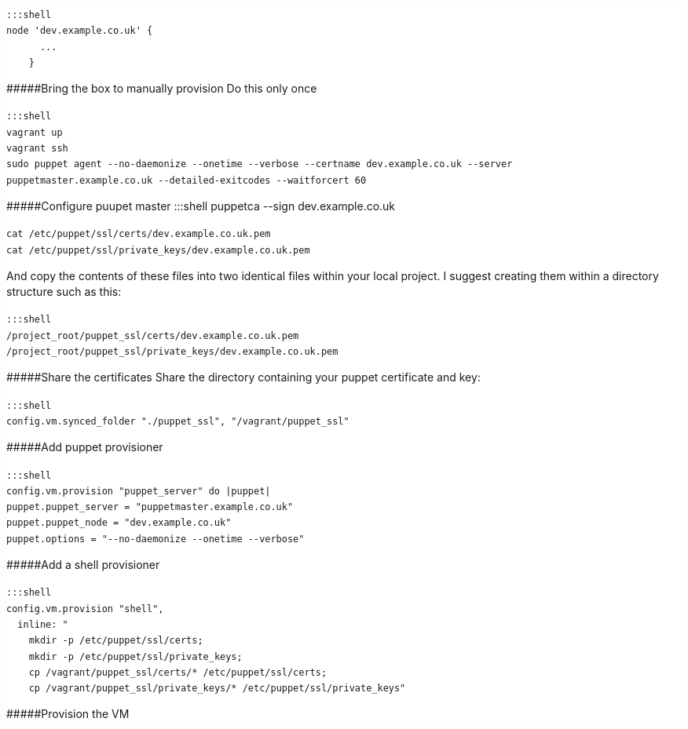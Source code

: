 	:::shell
	node 'dev.example.co.uk' {
		  ...
		}



#####Bring the box to manually provision
Do this only once

	:::shell
	vagrant up
	vagrant ssh
	sudo puppet agent --no-daemonize --onetime --verbose --certname dev.example.co.uk --server
	puppetmaster.example.co.uk --detailed-exitcodes --waitforcert 60



#####Configure puupet master
	:::shell
	puppetca --sign dev.example.co.uk

	cat /etc/puppet/ssl/certs/dev.example.co.uk.pem
	cat /etc/puppet/ssl/private_keys/dev.example.co.uk.pem


And copy the contents of these files into two identical files within your local project. I suggest creating them within a directory structure such as this:

	:::shell
	/project_root/puppet_ssl/certs/dev.example.co.uk.pem
	/project_root/puppet_ssl/private_keys/dev.example.co.uk.pem


#####Share the certificates
Share the directory containing your puppet certificate and key:

	:::shell
	config.vm.synced_folder "./puppet_ssl", "/vagrant/puppet_ssl"

#####Add puppet provisioner

	:::shell
	config.vm.provision "puppet_server" do |puppet|
	puppet.puppet_server = "puppetmaster.example.co.uk"
	puppet.puppet_node = "dev.example.co.uk"
	puppet.options = "--no-daemonize --onetime --verbose"

#####Add a shell provisioner

	:::shell
	config.vm.provision "shell",
	  inline: "
	    mkdir -p /etc/puppet/ssl/certs;
	    mkdir -p /etc/puppet/ssl/private_keys;
	    cp /vagrant/puppet_ssl/certs/* /etc/puppet/ssl/certs;
	    cp /vagrant/puppet_ssl/private_keys/* /etc/puppet/ssl/private_keys"


#####Provision the VM
